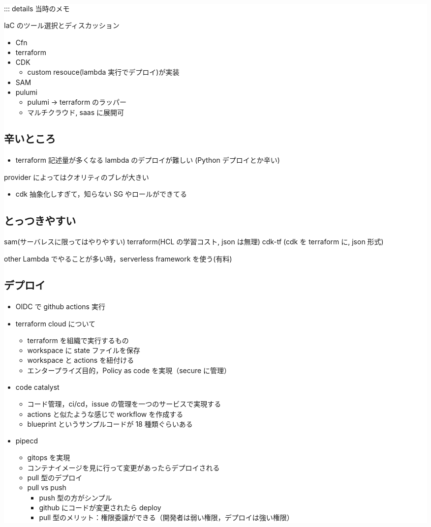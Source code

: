 ::: details 当時のメモ

IaC のツール選択とディスカッション

- Cfn
- terraform
- CDK
  - custom resouce(lambda 実行でデプロイ)が実装
- SAM
- pulumi
  - pulumi -> terraform のラッパー
  - マルチクラウド, saas に展開可

## 辛いところ

- terraform
  記述量が多くなる
  lambda のデプロイが難しい
  (Python デプロイとか辛い)

provider によってはクオリティのブレが大きい

- cdk
  抽象化しすぎて，知らない SG やロールができてる

## とっつきやすい

sam(サーバレスに限ってはやりやすい)
terraform(HCL の学習コスト, json は無理)
cdk-tf (cdk を terraform に, json 形式)

other
Lambda でやることが多い時，serverless framework を使う(有料)

## デプロイ

- OIDC で github actions 実行
- terraform cloud について
  - terraform を組織で実行するもの
  - workspace に state ファイルを保存
  - workspace と actions を紐付ける
  - エンタープライズ目的，Policy as code を実現（secure に管理）
- code catalyst

  - コード管理，ci/cd，issue の管理を一つのサービスで実現する
  - actions と似たような感じで workflow を作成する
  - blueprint というサンプルコードが 18 種類ぐらいある

- pipecd
  - gitops を実現
  - コンテナイメージを見に行って変更があったらデプロイされる
  - pull 型のデプロイ
  - pull vs push
    - push 型の方がシンプル
    - github にコードが変更されたら deploy
    - pull 型のメリット：権限委譲ができる（開発者は弱い権限，デプロイは強い権限）
